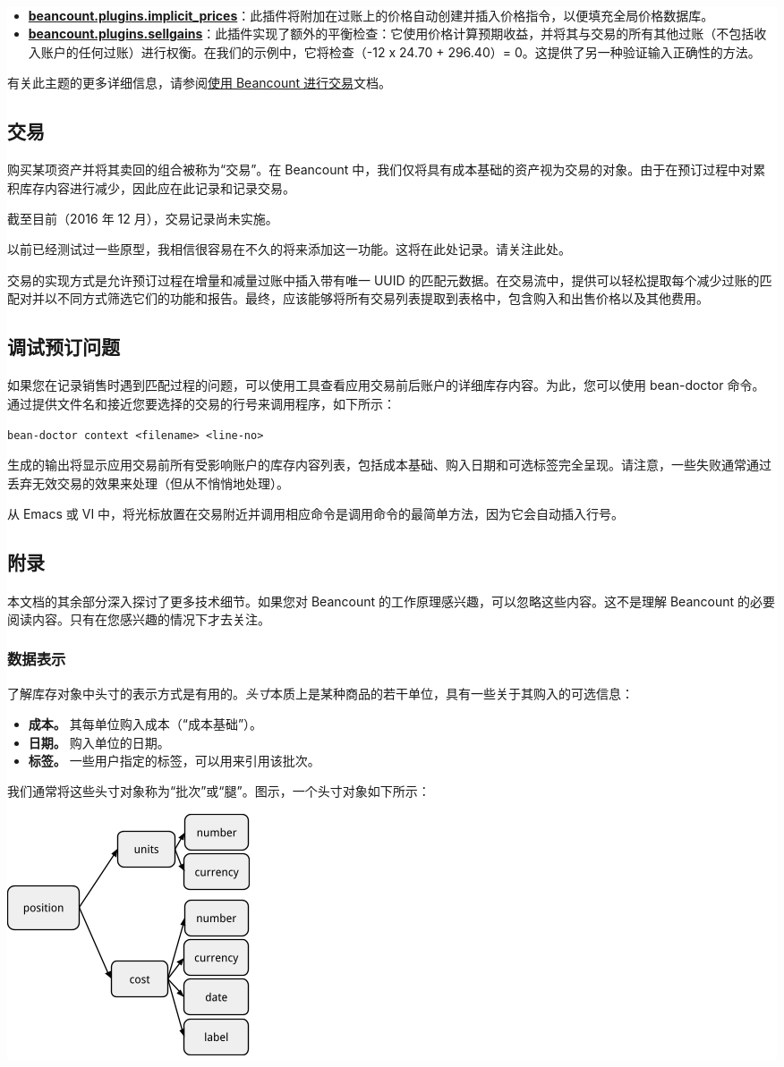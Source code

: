 - **<u>beancount.plugins.implicit\_prices</u>**：此插件将附加在过账上的价格自动创建并插入价格指令，以便填充全局价格数据库。
- **<u>beancount.plugins.sellgains</u>**：此插件实现了额外的平衡检查：它使用价格计算预期收益，并将其与交易的所有其他过账（不包括收入账户的任何过账）进行权衡。在我们的示例中，它将检查（-12 x 24.70 + 296.40）= 0。这提供了另一种验证输入正确性的方法。

有关此主题的更多详细信息，请参阅[<u>使用 Beancount 进行交易</u>](trading_with_beancount.md)文档。

## 交易<a id="trades"></a>

购买某项资产并将其卖回的组合被称为“交易”。在 Beancount 中，我们仅将具有成本基础的资产视为交易的对象。由于在预订过程中对累积库存内容进行减少，因此应在此记录和记录交易。

截至目前（2016 年 12 月），交易记录尚未实施。

以前已经测试过一些原型，我相信很容易在不久的将来添加这一功能。这将在此处记录。请关注此处。

交易的实现方式是允许预订过程在增量和减量过账中插入带有唯一 UUID 的匹配元数据。在交易流中，提供可以轻松提取每个减少过账的匹配对并以不同方式筛选它们的功能和报告。最终，应该能够将所有交易列表提取到表格中，包含购入和出售价格以及其他费用。

## 调试预订问题<a id="debugging-booking-issues"></a>

如果您在记录销售时遇到匹配过程的问题，可以使用工具查看应用交易前后账户的详细库存内容。为此，您可以使用 bean-doctor 命令。通过提供文件名和接近您要选择的交易的行号来调用程序，如下所示：

```plaintext
bean-doctor context <filename> <line-no>
```

生成的输出将显示应用交易前所有受影响账户的库存内容列表，包括成本基础、购入日期和可选标签完全呈现。请注意，一些失败通常通过丢弃无效交易的效果来处理（但从不悄悄地处理）。

从 Emacs 或 VI 中，将光标放置在交易附近并调用相应命令是调用命令的最简单方法，因为它会自动插入行号。

## 附录<a id="appendix"></a>

本文档的其余部分深入探讨了更多技术细节。如果您对 Beancount 的工作原理感兴趣，可以忽略这些内容。这不是理解 Beancount 的必要阅读内容。只有在您感兴趣的情况下才去关注。

### 数据表示<a id="data-representation"></a>

了解库存对象中头寸的表示方式是有用的。*头寸*本质上是某种商品的若干单位，具有一些关于其购入的可选信息：

- **成本。** 其每单位购入成本（“成本基础”）。
- **日期。** 购入单位的日期。
- **标签。** 一些用户指定的标签，可以用来引用该批次。

我们通常将这些头寸对象称为“批次”或“腿”。图示，一个头寸对象如下所示：

![头寸对象的结构](how_inventories_work/media/b0b9a000087bf0e796355c21e57f8fed16e750d9.png)
